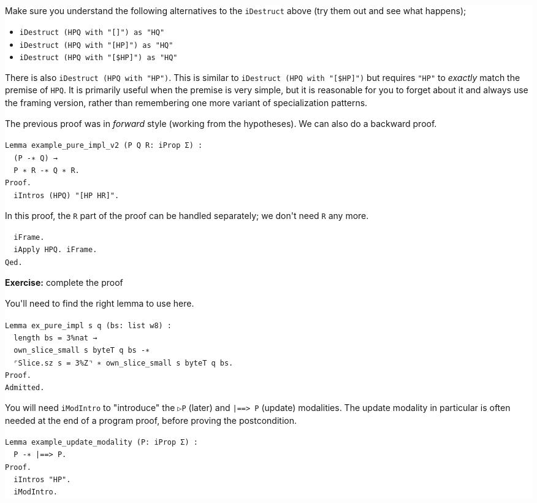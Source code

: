 Make sure you understand the following alternatives to the `iDestruct` above (try them out and see what happens);

- `iDestruct (HPQ with "[]") as "HQ"`
- `iDestruct (HPQ with "[HP]") as "HQ"`
- `iDestruct (HPQ with "[$HP]") as "HQ"`

There is also `iDestruct (HPQ with "HP")`. This is similar to `iDestruct (HPQ with "[$HP]")` but requires `"HP"` to _exactly_ match the premise of `HPQ`. It is primarily useful when the premise is very simple, but it is reasonable for you to forget about it and always use the framing version, rather than remembering one more variant of specialization patterns.

The previous proof was in _forward_ style (working from the hypotheses). We can also do a backward proof.

```coq
Lemma example_pure_impl_v2 (P Q R: iProp Σ) :
  (P -∗ Q) →
  P ∗ R -∗ Q ∗ R.
Proof.
  iIntros (HPQ) "[HP HR]".

```

In this proof, the `R` part of the proof can be handled separately; we don't need `R` any more.

```coq
  iFrame.
  iApply HPQ. iFrame.
Qed.

```

**Exercise:** complete the proof

You'll need to find the right lemma to use here.

```coq
Lemma ex_pure_impl s q (bs: list w8) :
  length bs = 3%nat →
  own_slice_small s byteT q bs -∗
  ⌜Slice.sz s = 3%Z⌝ ∗ own_slice_small s byteT q bs.
Proof.
Admitted.

```

You will need `iModIntro` to "introduce" the `▷P` (later) and `|==> P` (update) modalities. The update modality in particular is often needed at the end of a program proof, before proving the postcondition.

```coq
Lemma example_update_modality (P: iProp Σ) :
  P -∗ |==> P.
Proof.
  iIntros "HP".
  iModIntro.
```
